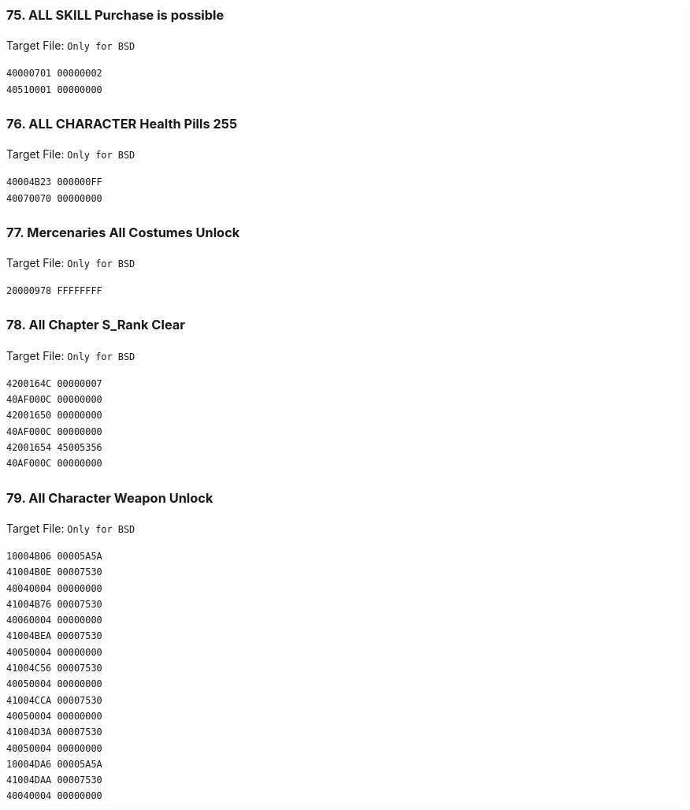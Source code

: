 ### 75. ALL SKILL Purchase is possible

Target File: `Only for BSD`

```
40000701 00000002
40510001 00000000
```

### 76. ALL CHARACTER Health Pills 255

Target File: `Only for BSD`

```
40004B23 000000FF
40070070 00000000
```

### 77. Mercenaries All Costumes Unlock

Target File: `Only for BSD`

```
20000978 FFFFFFFF
```

### 78. All Chapter S_Rank Clear

Target File: `Only for BSD`

```
4200164C 00000007
40AF000C 00000000
42001650 00000000
40AF000C 00000000
42001654 45005356
40AF000C 00000000
```

### 79. All Character Weapon Unlock

Target File: `Only for BSD`

```
10004B06 00005A5A
41004B0E 00007530
40040004 00000000
41004B76 00007530
40060004 00000000
41004BEA 00007530
40050004 00000000
41004C56 00007530
40050004 00000000
41004CCA 00007530
40050004 00000000
41004D3A 00007530
40050004 00000000
10004DA6 00005A5A
41004DAA 00007530
40040004 00000000
```
